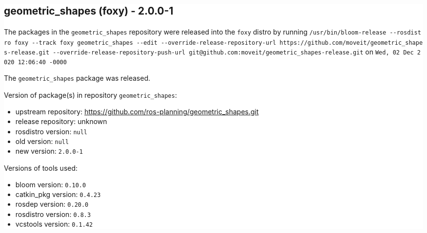 ## geometric_shapes (foxy) - 2.0.0-1

The packages in the `geometric_shapes` repository were released into the `foxy` distro by running `/usr/bin/bloom-release --rosdistro foxy --track foxy geometric_shapes --edit --override-release-repository-url https://github.com/moveit/geometric_shapes-release.git --override-release-repository-push-url git@github.com:moveit/geometric_shapes-release.git` on `Wed, 02 Dec 2020 12:06:40 -0000`

The `geometric_shapes` package was released.

Version of package(s) in repository `geometric_shapes`:

- upstream repository: https://github.com/ros-planning/geometric_shapes.git
- release repository: unknown
- rosdistro version: `null`
- old version: `null`
- new version: `2.0.0-1`

Versions of tools used:

- bloom version: `0.10.0`
- catkin_pkg version: `0.4.23`
- rosdep version: `0.20.0`
- rosdistro version: `0.8.3`
- vcstools version: `0.1.42`


